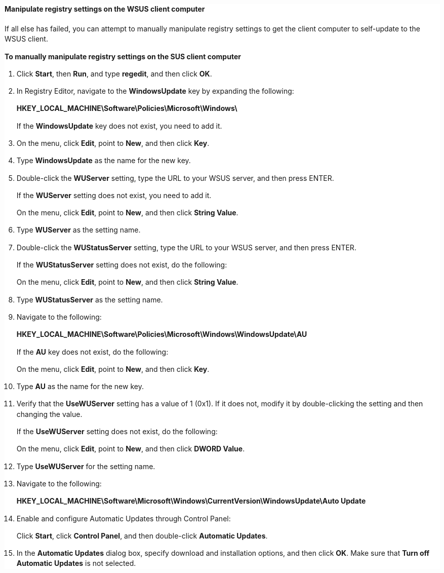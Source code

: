 #### Manipulate registry settings on the WSUS client computer

If all else has failed, you can attempt to manually manipulate registry settings to get the client computer to self-update to the WSUS client.

**To manually manipulate registry settings on the SUS client computer**
1.  Click **Start**, then **Run**, and type **regedit**, and then click **OK**.

2.  In Registry Editor, navigate to the **WindowsUpdate** key by expanding the following:

    **HKEY\_LOCAL\_MACHINE\\Software\\Policies\\Microsoft\\Windows\\**

    If the **WindowsUpdate** key does not exist, you need to add it.

3.  On the menu, click **Edit**, point to **New**, and then click **Key**.

4.  Type **WindowsUpdate** as the name for the new key.

5.  Double-click the **WUServer** setting, type the URL to your WSUS server, and then press ENTER.

    If the **WUServer** setting does not exist, you need to add it.

    On the menu, click **Edit**, point to **New**, and then click **String Value**.

6.  Type **WUServer** as the setting name.

7.  Double-click the **WUStatusServer** setting, type the URL to your WSUS server, and then press ENTER.

    If the **WUStatusServer** setting does not exist, do the following:

    On the menu, click **Edit**, point to **New**, and then click **String Value**.

8.  Type **WUStatusServer** as the setting name.

9.  Navigate to the following:

    **HKEY\_LOCAL\_MACHINE\\Software\\Policies\\Microsoft\\Windows\\WindowsUpdate\\AU**

    If the **AU** key does not exist, do the following:

    On the menu, click **Edit**, point to **New**, and then click **Key**.

10. Type **AU** as the name for the new key.

11. Verify that the **UseWUServer** setting has a value of 1 (0x1). If it does not, modify it by double-clicking the setting and then changing the value.

    If the **UseWUServer** setting does not exist, do the following:

    On the menu, click **Edit**, point to **New**, and then click **DWORD Value**.

12. Type **UseWUServer** for the setting name.

13. Navigate to the following:

    **HKEY\_LOCAL\_MACHINE\\Software\\Microsoft\\Windows\\CurrentVersion\\WindowsUpdate\\Auto Update**

14. Enable and configure Automatic Updates through Control Panel:

    Click **Start**, click **Control Panel**, and then double-click **Automatic Updates**.

15. In the **Automatic Updates** dialog box, specify download and installation options, and then click **OK**. Make sure that **Turn off Automatic Updates** is not selected.
